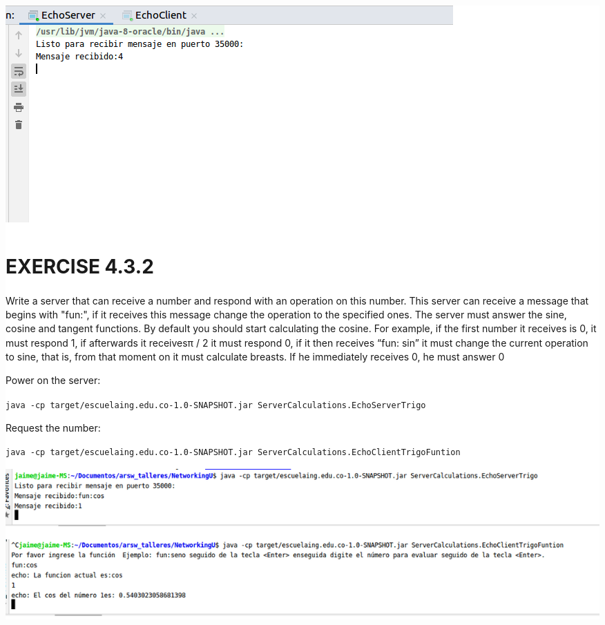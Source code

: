 ![Programa3-2](img/ejercicio3-2.JPG)


# EXERCISE 4.3.2

Write a server that can receive a number and respond with an operation on this number. This server can receive a message that begins with "fun:", if it receives this message change the operation to the specified ones. The server must answer the sine, cosine and tangent functions. By default you should start calculating the cosine. For example, if the first number it receives is 0, it must respond 1, if afterwards it receivesπ / 2 it must respond 0, if it then receives “fun: sin” it must change the current operation to sine, that is, from that moment on it must calculate breasts. If he immediately receives 0, he must answer 0  

Power on the server:
```
java -cp target/escuelaing.edu.co-1.0-SNAPSHOT.jar ServerCalculations.EchoServerTrigo

```


Request the number:
```
java -cp target/escuelaing.edu.co-1.0-SNAPSHOT.jar ServerCalculations.EchoClientTrigoFuntion

```

![Programa4-3-1](img/ejercicio4-3-2a.png)

![Programa4-3-2](img/ejercicio4-3-2b.png)
